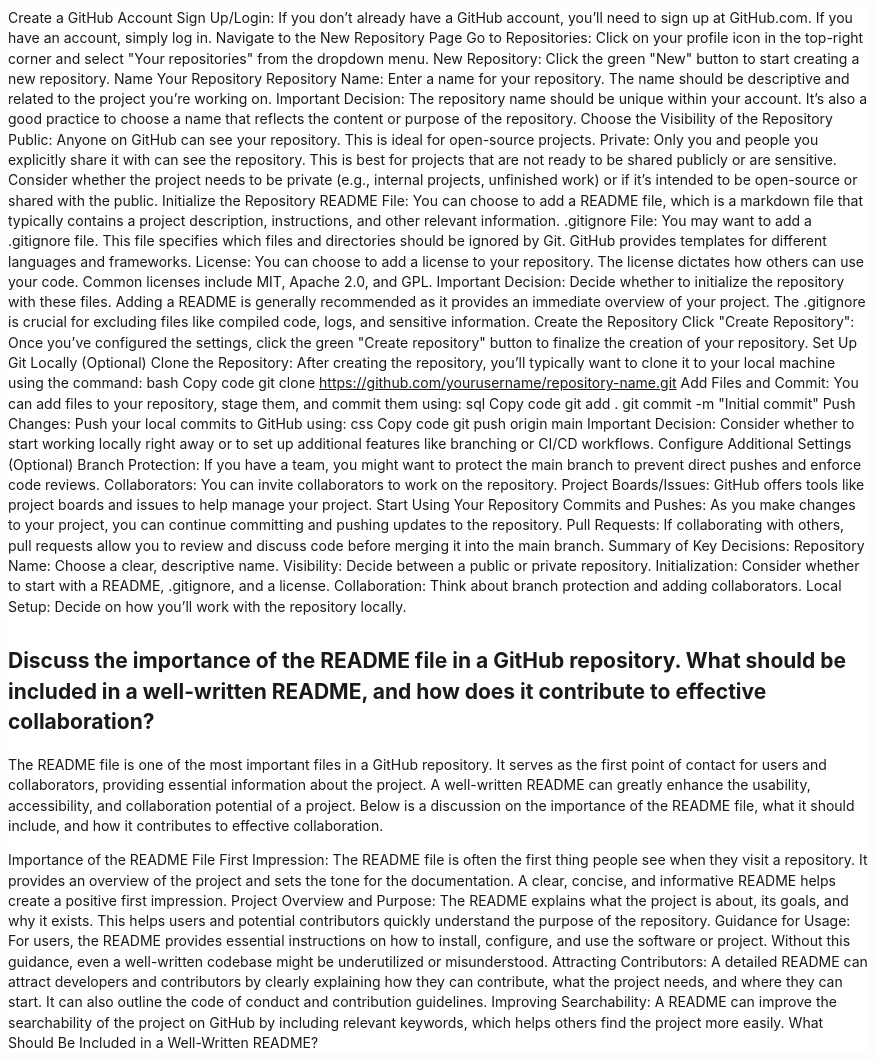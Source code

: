 Create a GitHub Account Sign Up/Login: If you don’t already have a GitHub account, you’ll need to sign up at GitHub.com. If you have an account, simply log in. Navigate to the New Repository Page Go to Repositories: Click on your profile icon in the top-right corner and select "Your repositories" from the dropdown menu. New Repository: Click the green "New" button to start creating a new repository. Name Your Repository Repository Name: Enter a name for your repository. The name should be descriptive and related to the project you’re working on. Important Decision: The repository name should be unique within your account. It’s also a good practice to choose a name that reflects the content or purpose of the repository. Choose the Visibility of the Repository Public: Anyone on GitHub can see your repository. This is ideal for open-source projects. Private: Only you and people you explicitly share it with can see the repository. This is best for projects that are not ready to be shared publicly or are sensitive. Consider whether the project needs to be private (e.g., internal projects, unfinished work) or if it’s intended to be open-source or shared with the public. Initialize the Repository README File: You can choose to add a README file, which is a markdown file that typically contains a project description, instructions, and other relevant information. .gitignore File: You may want to add a .gitignore file. This file specifies which files and directories should be ignored by Git. GitHub provides templates for different languages and frameworks. License: You can choose to add a license to your repository. The license dictates how others can use your code. Common licenses include MIT, Apache 2.0, and GPL. Important Decision: Decide whether to initialize the repository with these files. Adding a README is generally recommended as it provides an immediate overview of your project. The .gitignore is crucial for excluding files like compiled code, logs, and sensitive information. Create the Repository Click "Create Repository": Once you’ve configured the settings, click the green "Create repository" button to finalize the creation of your repository. Set Up Git Locally (Optional) Clone the Repository: After creating the repository, you’ll typically want to clone it to your local machine using the command: bash Copy code git clone https://github.com/yourusername/repository-name.git Add Files and Commit: You can add files to your repository, stage them, and commit them using: sql Copy code git add . git commit -m "Initial commit" Push Changes: Push your local commits to GitHub using: css Copy code git push origin main Important Decision: Consider whether to start working locally right away or to set up additional features like branching or CI/CD workflows. Configure Additional Settings (Optional) Branch Protection: If you have a team, you might want to protect the main branch to prevent direct pushes and enforce code reviews. Collaborators: You can invite collaborators to work on the repository. Project Boards/Issues: GitHub offers tools like project boards and issues to help manage your project. Start Using Your Repository Commits and Pushes: As you make changes to your project, you can continue committing and pushing updates to the repository. Pull Requests: If collaborating with others, pull requests allow you to review and discuss code before merging it into the main branch. Summary of Key Decisions: Repository Name: Choose a clear, descriptive name. Visibility: Decide between a public or private repository. Initialization: Consider whether to start with a README, .gitignore, and a license. Collaboration: Think about branch protection and adding collaborators. Local Setup: Decide on how you’ll work with the repository locally.

## Discuss the importance of the README file in a GitHub repository. What should be included in a well-written README, and how does it contribute to effective collaboration?
The README file is one of the most important files in a GitHub repository. It serves as the first point of contact for users and collaborators, providing essential information about the project. A well-written README can greatly enhance the usability, accessibility, and collaboration potential of a project. Below is a discussion on the importance of the README file, what it should include, and how it contributes to effective collaboration.

Importance of the README File First Impression: The README file is often the first thing people see when they visit a repository. It provides an overview of the project and sets the tone for the documentation. A clear, concise, and informative README helps create a positive first impression. Project Overview and Purpose: The README explains what the project is about, its goals, and why it exists. This helps users and potential contributors quickly understand the purpose of the repository. Guidance for Usage: For users, the README provides essential instructions on how to install, configure, and use the software or project. Without this guidance, even a well-written codebase might be underutilized or misunderstood. Attracting Contributors: A detailed README can attract developers and contributors by clearly explaining how they can contribute, what the project needs, and where they can start. It can also outline the code of conduct and contribution guidelines. Improving Searchability: A README can improve the searchability of the project on GitHub by including relevant keywords, which helps others find the project more easily. What Should Be Included in a Well-Written README?

